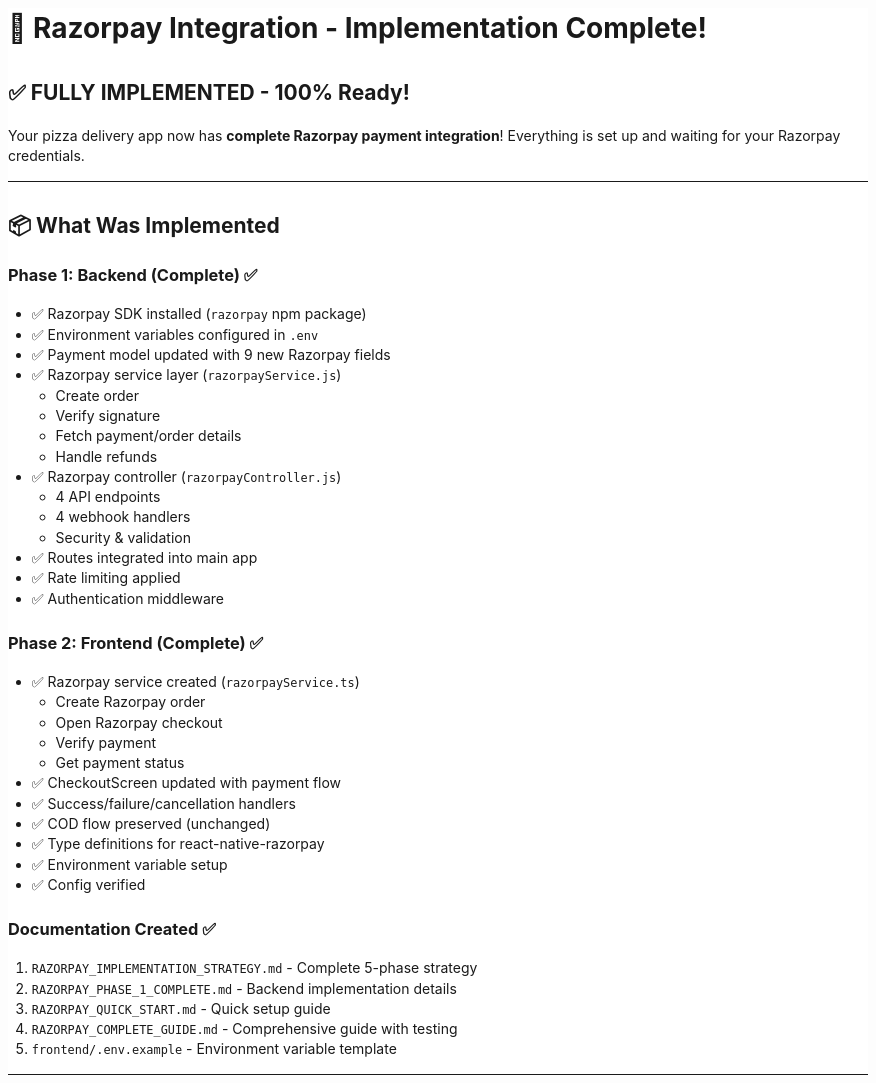 # 🎉 Razorpay Integration - Implementation Complete!

## ✅ **FULLY IMPLEMENTED - 100% Ready!**

Your pizza delivery app now has **complete Razorpay payment integration**! Everything is set up and waiting for your Razorpay credentials.

---

## 📦 **What Was Implemented**

### **Phase 1: Backend (Complete)** ✅
- ✅ Razorpay SDK installed (`razorpay` npm package)
- ✅ Environment variables configured in `.env`
- ✅ Payment model updated with 9 new Razorpay fields
- ✅ Razorpay service layer (`razorpayService.js`)
  - Create order
  - Verify signature
  - Fetch payment/order details
  - Handle refunds
- ✅ Razorpay controller (`razorpayController.js`)
  - 4 API endpoints
  - 4 webhook handlers
  - Security & validation
- ✅ Routes integrated into main app
- ✅ Rate limiting applied
- ✅ Authentication middleware

### **Phase 2: Frontend (Complete)** ✅
- ✅ Razorpay service created (`razorpayService.ts`)
  - Create Razorpay order
  - Open Razorpay checkout
  - Verify payment
  - Get payment status
- ✅ CheckoutScreen updated with payment flow
- ✅ Success/failure/cancellation handlers
- ✅ COD flow preserved (unchanged)
- ✅ Type definitions for react-native-razorpay
- ✅ Environment variable setup
- ✅ Config verified

### **Documentation Created** ✅
1. `RAZORPAY_IMPLEMENTATION_STRATEGY.md` - Complete 5-phase strategy
2. `RAZORPAY_PHASE_1_COMPLETE.md` - Backend implementation details
3. `RAZORPAY_QUICK_START.md` - Quick setup guide
4. `RAZORPAY_COMPLETE_GUIDE.md` - Comprehensive guide with testing
5. `frontend/.env.example` - Environment variable template

---
